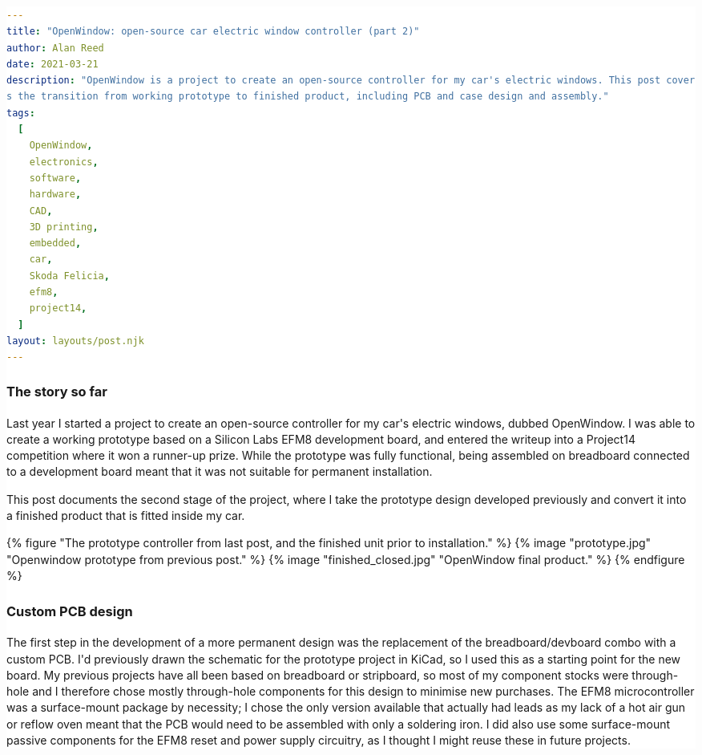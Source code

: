 ```yaml
---
title: "OpenWindow: open-source car electric window controller (part 2)"
author: Alan Reed
date: 2021-03-21
description: "OpenWindow is a project to create an open-source controller for my car's electric windows. This post covers the transition from working prototype to finished product, including PCB and case design and assembly."
tags:
  [
    OpenWindow,
    electronics,
    software,
    hardware,
    CAD,
    3D printing,
    embedded,
    car,
    Skoda Felicia,
    efm8,
    project14,
  ]
layout: layouts/post.njk
---
```


### The story so far

Last year I started a project to create an open-source controller for my car's electric windows, dubbed OpenWindow. I was able to create a working prototype based on a Silicon Labs EFM8 development board, and entered the writeup into a Project14 competition where it won a runner-up prize. While the prototype was fully functional, being assembled on breadboard connected to a development board meant that it was not suitable for permanent installation.

This post documents the second stage of the project, where I take the prototype design developed previously and convert it into a finished product that is fitted inside my car.

{% figure "The prototype controller from last post, and the finished unit prior to installation." %}
{% image  "prototype.jpg" "Openwindow prototype from previous post."  %}
{% image  "finished_closed.jpg" "OpenWindow final product." %}
{% endfigure %}

### Custom PCB design

The first step in the development of a more permanent design was the replacement of the breadboard/devboard combo with a custom PCB. I'd previously drawn the schematic for the prototype project in KiCad, so I used this as a starting point for the new board. My previous projects have all been based on breadboard or stripboard, so most of my component stocks were through-hole and I therefore chose mostly through-hole components for this design to minimise new purchases. The EFM8 microcontroller was a surface-mount package by necessity; I chose the only version available that actually had leads as my lack of a hot air gun or reflow oven meant that the PCB would need to be assembled with only a soldering iron. I did also use some surface-mount passive components for the EFM8 reset and power supply circuitry, as I thought I might reuse these in future projects.
